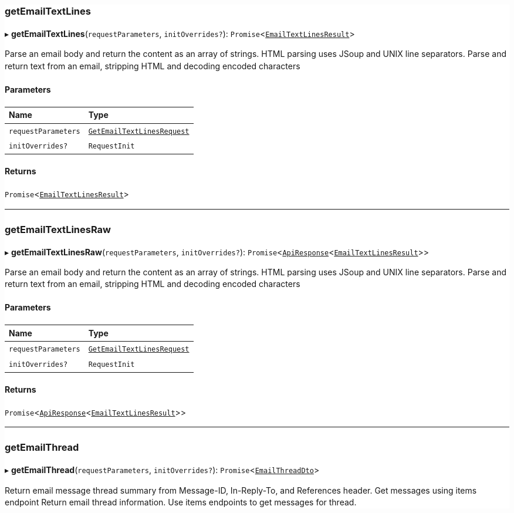 ### getEmailTextLines

▸ **getEmailTextLines**(`requestParameters`, `initOverrides?`): `Promise`<[`EmailTextLinesResult`](../interfaces/EmailTextLinesResult.md)\>

Parse an email body and return the content as an array of strings. HTML parsing uses JSoup and UNIX line separators.
Parse and return text from an email, stripping HTML and decoding encoded characters

#### Parameters

| Name | Type |
| :------ | :------ |
| `requestParameters` | [`GetEmailTextLinesRequest`](../interfaces/GetEmailTextLinesRequest.md) |
| `initOverrides?` | `RequestInit` |

#### Returns

`Promise`<[`EmailTextLinesResult`](../interfaces/EmailTextLinesResult.md)\>

___

### getEmailTextLinesRaw

▸ **getEmailTextLinesRaw**(`requestParameters`, `initOverrides?`): `Promise`<[`ApiResponse`](../interfaces/ApiResponse.md)<[`EmailTextLinesResult`](../interfaces/EmailTextLinesResult.md)\>\>

Parse an email body and return the content as an array of strings. HTML parsing uses JSoup and UNIX line separators.
Parse and return text from an email, stripping HTML and decoding encoded characters

#### Parameters

| Name | Type |
| :------ | :------ |
| `requestParameters` | [`GetEmailTextLinesRequest`](../interfaces/GetEmailTextLinesRequest.md) |
| `initOverrides?` | `RequestInit` |

#### Returns

`Promise`<[`ApiResponse`](../interfaces/ApiResponse.md)<[`EmailTextLinesResult`](../interfaces/EmailTextLinesResult.md)\>\>

___

### getEmailThread

▸ **getEmailThread**(`requestParameters`, `initOverrides?`): `Promise`<[`EmailThreadDto`](../interfaces/EmailThreadDto.md)\>

Return email message thread summary from Message-ID, In-Reply-To, and References header. Get messages using items endpoint
Return email thread information. Use items endpoints to get messages for thread.
